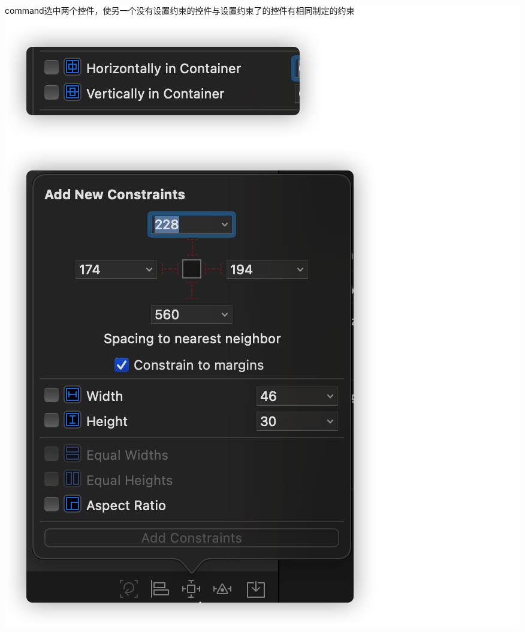 command选中两个控件，使另一个没有设置约束的控件与设置约束了的控件有相同制定的约束

![image-20210922142438148](%E5%B1%8F%E5%B9%95%E9%80%82%E9%85%8D.assets/image-20210922142438148.png)

![image-20210922142927375](%E5%B1%8F%E5%B9%95%E9%80%82%E9%85%8D.assets/image-20210922142927375.png)
